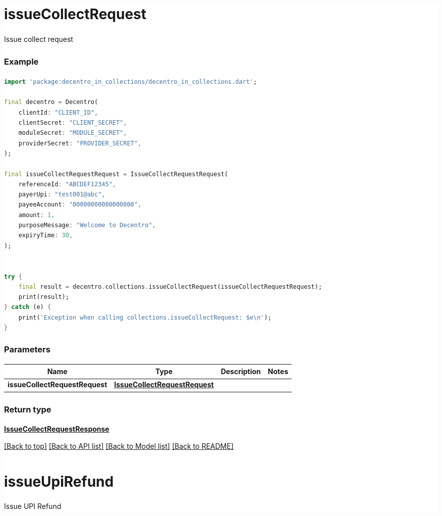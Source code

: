 # **issueCollectRequest**

Issue collect request

### Example
```dart
import 'package:decentro_in_collections/decentro_in_collections.dart';

final decentro = Decentro(
    clientId: "CLIENT_ID",
    clientSecret: "CLIENT_SECRET",
    moduleSecret: "MODULE_SECRET",
    providerSecret: "PROVIDER_SECRET",
);

final issueCollectRequestRequest = IssueCollectRequestRequest(
    referenceId: "ABCDEF12345",
    payerUpi: "test001@abc",
    payeeAccount: "00000000000000000",
    amount: 1,
    purposeMessage: "Welcome to Decentro",
    expiryTime: 30,
);


try {
    final result = decentro.collections.issueCollectRequest(issueCollectRequestRequest);
    print(result);
} catch (e) {
    print('Exception when calling collections.issueCollectRequest: $e\n');
}
```

### Parameters

Name | Type | Description  | Notes
------------- | ------------- | ------------- | -------------
 **issueCollectRequestRequest** | [**IssueCollectRequestRequest**](IssueCollectRequestRequest.md)|  | 

### Return type

[**IssueCollectRequestResponse**](IssueCollectRequestResponse.md)

[[Back to top]](#) [[Back to API list]](../README.md#documentation-for-api-endpoints) [[Back to Model list]](../README.md#documentation-for-models) [[Back to README]](../README.md)

# **issueUpiRefund**

Issue UPI Refund
